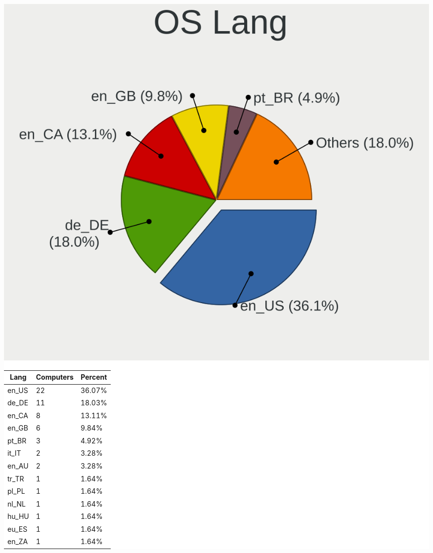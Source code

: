 ![OS Lang](./images/pie_chart/os_lang.svg)


| Lang    | Computers | Percent |
|---------|-----------|---------|
| en_US   | 22        | 36.07%  |
| de_DE   | 11        | 18.03%  |
| en_CA   | 8         | 13.11%  |
| en_GB   | 6         | 9.84%   |
| pt_BR   | 3         | 4.92%   |
| it_IT   | 2         | 3.28%   |
| en_AU   | 2         | 3.28%   |
| tr_TR   | 1         | 1.64%   |
| pl_PL   | 1         | 1.64%   |
| nl_NL   | 1         | 1.64%   |
| hu_HU   | 1         | 1.64%   |
| eu_ES   | 1         | 1.64%   |
| en_ZA   | 1         | 1.64%   |